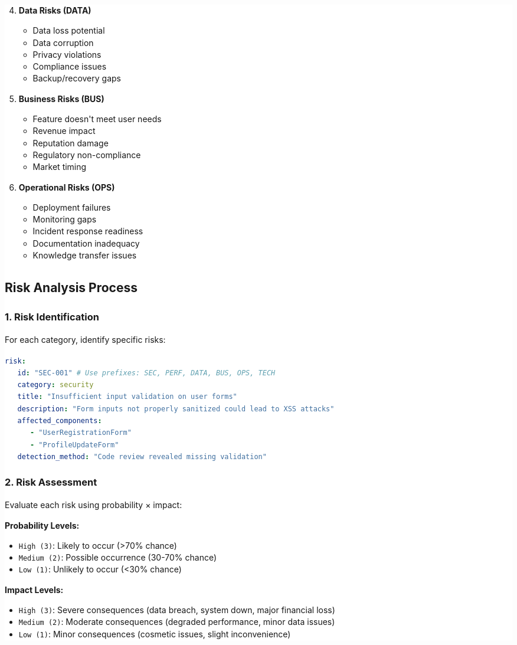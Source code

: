 4. **Data Risks (DATA)**

   -  Data loss potential
   -  Data corruption
   -  Privacy violations
   -  Compliance issues
   -  Backup/recovery gaps

5. **Business Risks (BUS)**

   -  Feature doesn't meet user needs
   -  Revenue impact
   -  Reputation damage
   -  Regulatory non-compliance
   -  Market timing

6. **Operational Risks (OPS)**
   -  Deployment failures
   -  Monitoring gaps
   -  Incident response readiness
   -  Documentation inadequacy
   -  Knowledge transfer issues

## Risk Analysis Process

### 1. Risk Identification

For each category, identify specific risks:

```yaml
risk:
   id: "SEC-001" # Use prefixes: SEC, PERF, DATA, BUS, OPS, TECH
   category: security
   title: "Insufficient input validation on user forms"
   description: "Form inputs not properly sanitized could lead to XSS attacks"
   affected_components:
      - "UserRegistrationForm"
      - "ProfileUpdateForm"
   detection_method: "Code review revealed missing validation"
```

### 2. Risk Assessment

Evaluate each risk using probability × impact:

**Probability Levels:**

-  `High (3)`: Likely to occur (>70% chance)
-  `Medium (2)`: Possible occurrence (30-70% chance)
-  `Low (1)`: Unlikely to occur (<30% chance)

**Impact Levels:**

-  `High (3)`: Severe consequences (data breach, system down, major financial loss)
-  `Medium (2)`: Moderate consequences (degraded performance, minor data issues)
-  `Low (1)`: Minor consequences (cosmetic issues, slight inconvenience)
